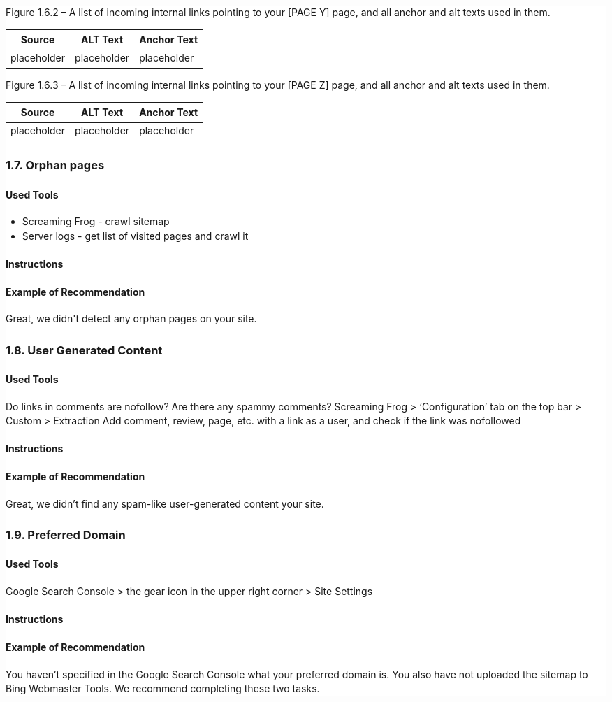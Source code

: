 Figure 1.6.2 – A list of incoming internal links pointing to your [PAGE Y] page, and all anchor and alt texts used in them.

| Source        | ALT Text           | Anchor Text  |
| ------------- | ------------- | ----- |
| placeholder     | placeholder | placeholder |

Figure 1.6.3 – A list of incoming internal links pointing to your [PAGE Z] page, and all anchor and alt texts used in them.

| Source        | ALT Text           | Anchor Text  |
| ------------- | ------------- | ----- |
| placeholder     | placeholder | placeholder |

### 1.7. Orphan pages

#### Used Tools

- Screaming Frog - crawl sitemap
- Server logs - get list of visited pages and crawl it

#### Instructions

#### Example of Recommendation

Great, we didn't detect any orphan pages on your site.

### 1.8. User Generated Content

#### Used Tools

Do links in comments are nofollow?
Are there any spammy comments?
Screaming Frog > ‘Configuration’ tab on the top bar > Custom > Extraction
Add comment, review, page, etc. with a link as a user, and check if the link was nofollowed

#### Instructions

#### Example of Recommendation

Great, we didn’t find any spam-like user-generated content your site.

### 1.9. Preferred Domain

#### Used Tools

Google Search Console > the gear icon in the upper right corner > Site Settings 

#### Instructions

#### Example of Recommendation

You haven’t specified in the Google Search Console what your preferred domain is. You also have not uploaded the sitemap to Bing Webmaster Tools. We recommend completing these two tasks.
